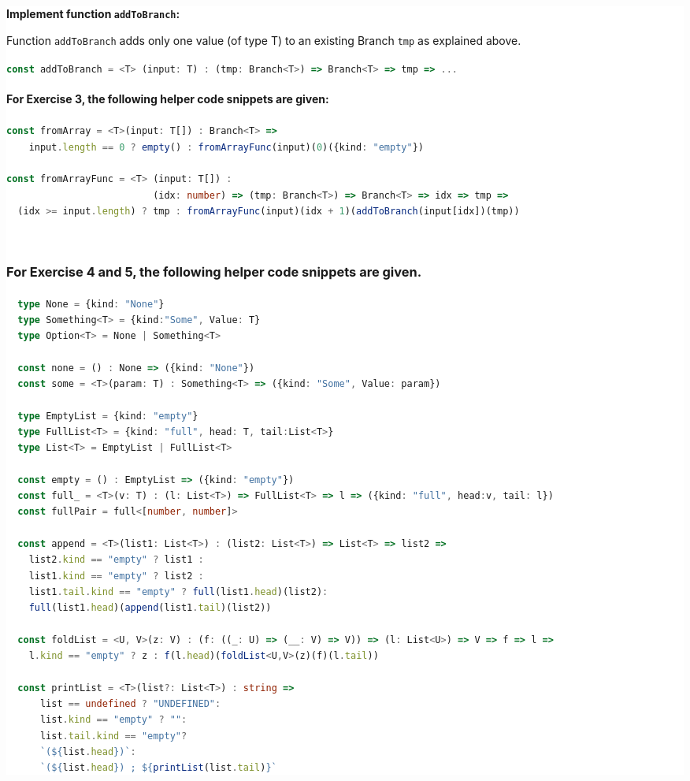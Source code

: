  **Implement function `addToBranch`:**

  Function `addToBranch` adds only one value (of type T) to an existing Branch `tmp` as explained above.
  ```ts
  const addToBranch = <T> (input: T) : (tmp: Branch<T>) => Branch<T> => tmp => ...
  ```

#### For Exercise 3, the following helper code snippets are given:
  ```ts
  const fromArray = <T>(input: T[]) : Branch<T> => 
      input.length == 0 ? empty() : fromArrayFunc(input)(0)({kind: "empty"})

  const fromArrayFunc = <T> (input: T[]) : 
                            (idx: number) => (tmp: Branch<T>) => Branch<T> => idx => tmp =>
    (idx >= input.length) ? tmp : fromArrayFunc(input)(idx + 1)(addToBranch(input[idx])(tmp)) 
  ```

<div style="visibility: hidden"> 
  <span> \pagebreak </span>
</div>

### For Exercise 4 and 5, the following helper code snippets are given. 
```ts
  type None = {kind: "None"}
  type Something<T> = {kind:"Some", Value: T}
  type Option<T> = None | Something<T>

  const none = () : None => ({kind: "None"})
  const some = <T>(param: T) : Something<T> => ({kind: "Some", Value: param}) 

  type EmptyList = {kind: "empty"}
  type FullList<T> = {kind: "full", head: T, tail:List<T>}
  type List<T> = EmptyList | FullList<T>

  const empty = () : EmptyList => ({kind: "empty"})
  const full_ = <T>(v: T) : (l: List<T>) => FullList<T> => l => ({kind: "full", head:v, tail: l})
  const fullPair = full<[number, number]>
    
  const append = <T>(list1: List<T>) : (list2: List<T>) => List<T> => list2 => 
    list2.kind == "empty" ? list1 : 
    list1.kind == "empty" ? list2 : 
    list1.tail.kind == "empty" ? full(list1.head)(list2):
    full(list1.head)(append(list1.tail)(list2))

  const foldList = <U, V>(z: V) : (f: ((_: U) => (__: V) => V)) => (l: List<U>) => V => f => l =>
    l.kind == "empty" ? z : f(l.head)(foldList<U,V>(z)(f)(l.tail)) 

  const printList = <T>(list?: List<T>) : string =>
      list == undefined ? "UNDEFINED": 
      list.kind == "empty" ? "":
      list.tail.kind == "empty"?
      `(${list.head})`:
      `(${list.head}) ; ${printList(list.tail)}` 
```
